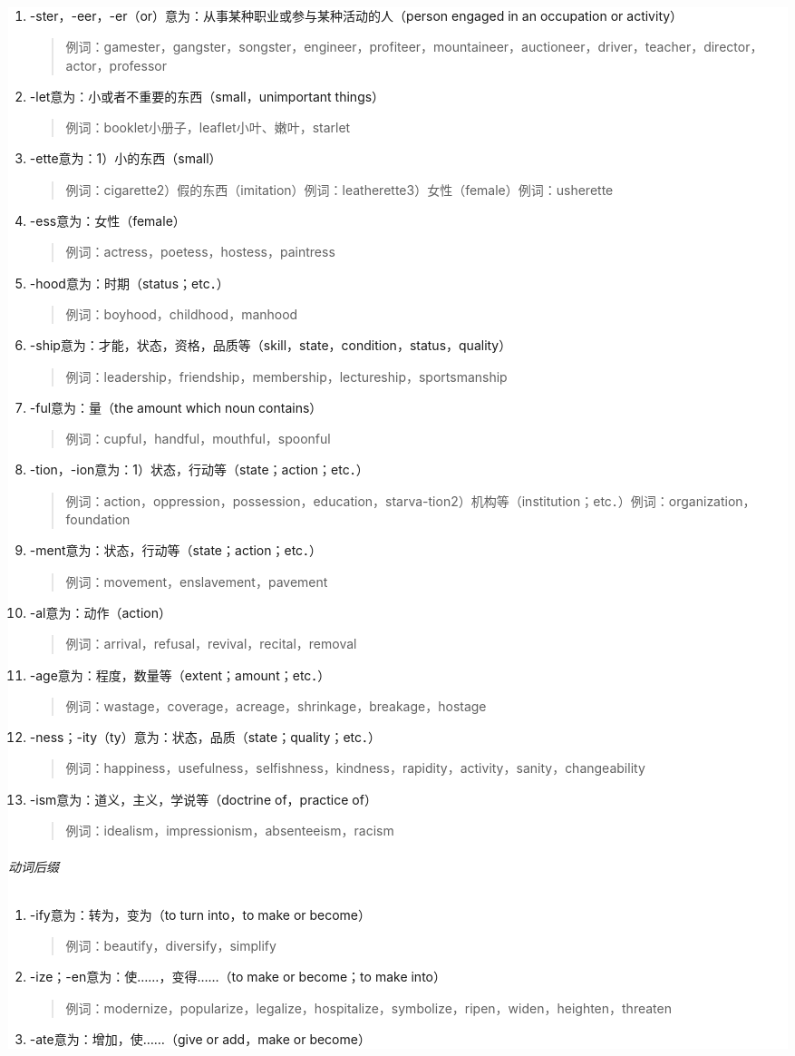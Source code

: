 1. -ster，-eer，-er（or）意为：从事某种职业或参与某种活动的人（person engaged in an occupation or activity）

   > 例词：gamester，gangster，songster，engineer，profiteer，mountaineer，auctioneer，driver，teacher，director，actor，professor

2. -let意为：小或者不重要的东西（small，unimportant things）

   > 例词：booklet小册子，leaflet小叶、嫩叶，starlet

3. -ette意为：1）小的东西（small）

   > 例词：cigarette2）假的东西（imitation）例词：leatherette3）女性（female）例词：usherette

4. -ess意为：女性（female）

   > 例词：actress，poetess，hostess，paintress

5. -hood意为：时期（status；etc．）

   > 例词：boyhood，childhood，manhood

6. -ship意为：才能，状态，资格，品质等（skill，state，condition，status，quality）

   > 例词：leadership，friendship，membership，lectureship，sportsmanship

7. -ful意为：量（the amount which noun contains）

   > 例词：cupful，handful，mouthful，spoonful

8. -tion，-ion意为：1）状态，行动等（state；action；etc．）

   > 例词：action，oppression，possession，education，starva-tion2）机构等（institution；etc．）例词：organization，foundation

9. -ment意为：状态，行动等（state；action；etc．）

   > 例词：movement，enslavement，pavement

10. -al意为：动作（action）

    > 例词：arrival，refusal，revival，recital，removal

11. -age意为：程度，数量等（extent；amount；etc．）

    > 例词：wastage，coverage，acreage，shrinkage，breakage，hostage

12. -ness；-ity（ty）意为：状态，品质（state；quality；etc．）

    > 例词：happiness，usefulness，selfishness，kindness，rapidity，activity，sanity，changeability

13. -ism意为：道义，主义，学说等（doctrine of，practice of）

    > 例词：idealism，impressionism，absenteeism，racism

###### 动词后缀

1. -ify意为：转为，变为（to turn into，to make or become）

   > 例词：beautify，diversify，simplify

2. -ize；-en意为：使……，变得……（to make or become；to make into）

   > 例词：modernize，popularize，legalize，hospitalize，symbolize，ripen，widen，heighten，threaten

3. -ate意为：增加，使……（give or add，make or become）

